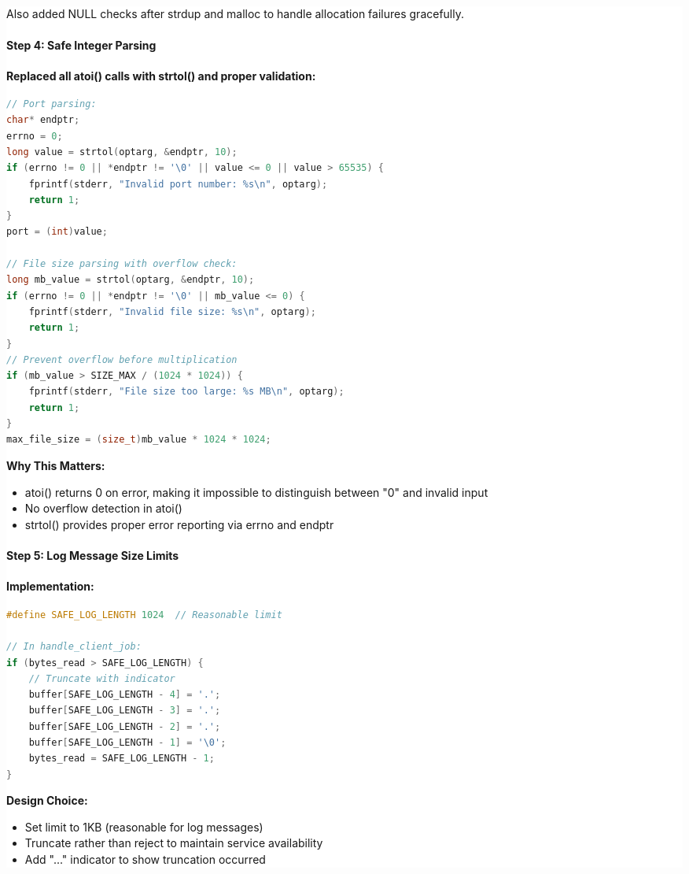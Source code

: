 Also added NULL checks after strdup and malloc to handle allocation failures gracefully.

#### Step 4: Safe Integer Parsing

**Replaced all atoi() calls with strtol() and proper validation:**

```c
// Port parsing:
char* endptr;
errno = 0;
long value = strtol(optarg, &endptr, 10);
if (errno != 0 || *endptr != '\0' || value <= 0 || value > 65535) {
    fprintf(stderr, "Invalid port number: %s\n", optarg);
    return 1;
}
port = (int)value;

// File size parsing with overflow check:
long mb_value = strtol(optarg, &endptr, 10);
if (errno != 0 || *endptr != '\0' || mb_value <= 0) {
    fprintf(stderr, "Invalid file size: %s\n", optarg);
    return 1;
}
// Prevent overflow before multiplication
if (mb_value > SIZE_MAX / (1024 * 1024)) {
    fprintf(stderr, "File size too large: %s MB\n", optarg);
    return 1;
}
max_file_size = (size_t)mb_value * 1024 * 1024;
```

**Why This Matters:**
- atoi() returns 0 on error, making it impossible to distinguish between "0" and invalid input
- No overflow detection in atoi()
- strtol() provides proper error reporting via errno and endptr

#### Step 5: Log Message Size Limits

**Implementation:**
```c
#define SAFE_LOG_LENGTH 1024  // Reasonable limit

// In handle_client_job:
if (bytes_read > SAFE_LOG_LENGTH) {
    // Truncate with indicator
    buffer[SAFE_LOG_LENGTH - 4] = '.';
    buffer[SAFE_LOG_LENGTH - 3] = '.';
    buffer[SAFE_LOG_LENGTH - 2] = '.';
    buffer[SAFE_LOG_LENGTH - 1] = '\0';
    bytes_read = SAFE_LOG_LENGTH - 1;
}
```

**Design Choice:**
- Set limit to 1KB (reasonable for log messages)
- Truncate rather than reject to maintain service availability
- Add "..." indicator to show truncation occurred
